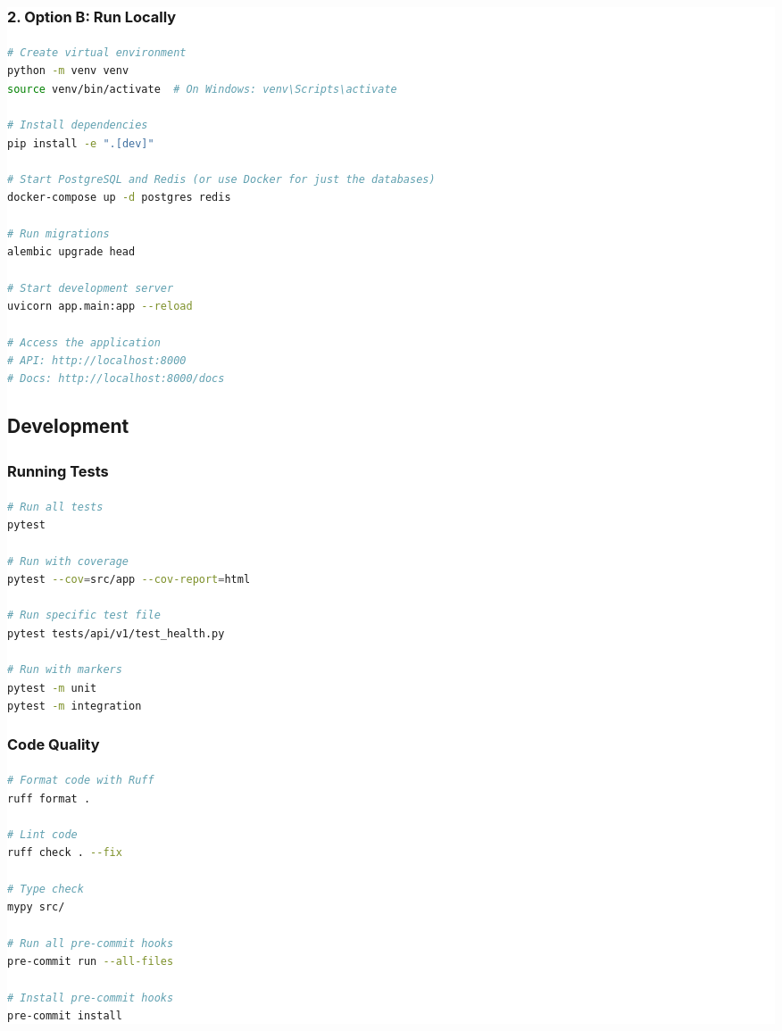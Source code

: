 ### 2. Option B: Run Locally

```bash
# Create virtual environment
python -m venv venv
source venv/bin/activate  # On Windows: venv\Scripts\activate

# Install dependencies
pip install -e ".[dev]"

# Start PostgreSQL and Redis (or use Docker for just the databases)
docker-compose up -d postgres redis

# Run migrations
alembic upgrade head

# Start development server
uvicorn app.main:app --reload

# Access the application
# API: http://localhost:8000
# Docs: http://localhost:8000/docs
```

## Development

### Running Tests

```bash
# Run all tests
pytest

# Run with coverage
pytest --cov=src/app --cov-report=html

# Run specific test file
pytest tests/api/v1/test_health.py

# Run with markers
pytest -m unit
pytest -m integration
```

### Code Quality

```bash
# Format code with Ruff
ruff format .

# Lint code
ruff check . --fix

# Type check
mypy src/

# Run all pre-commit hooks
pre-commit run --all-files

# Install pre-commit hooks
pre-commit install
```
